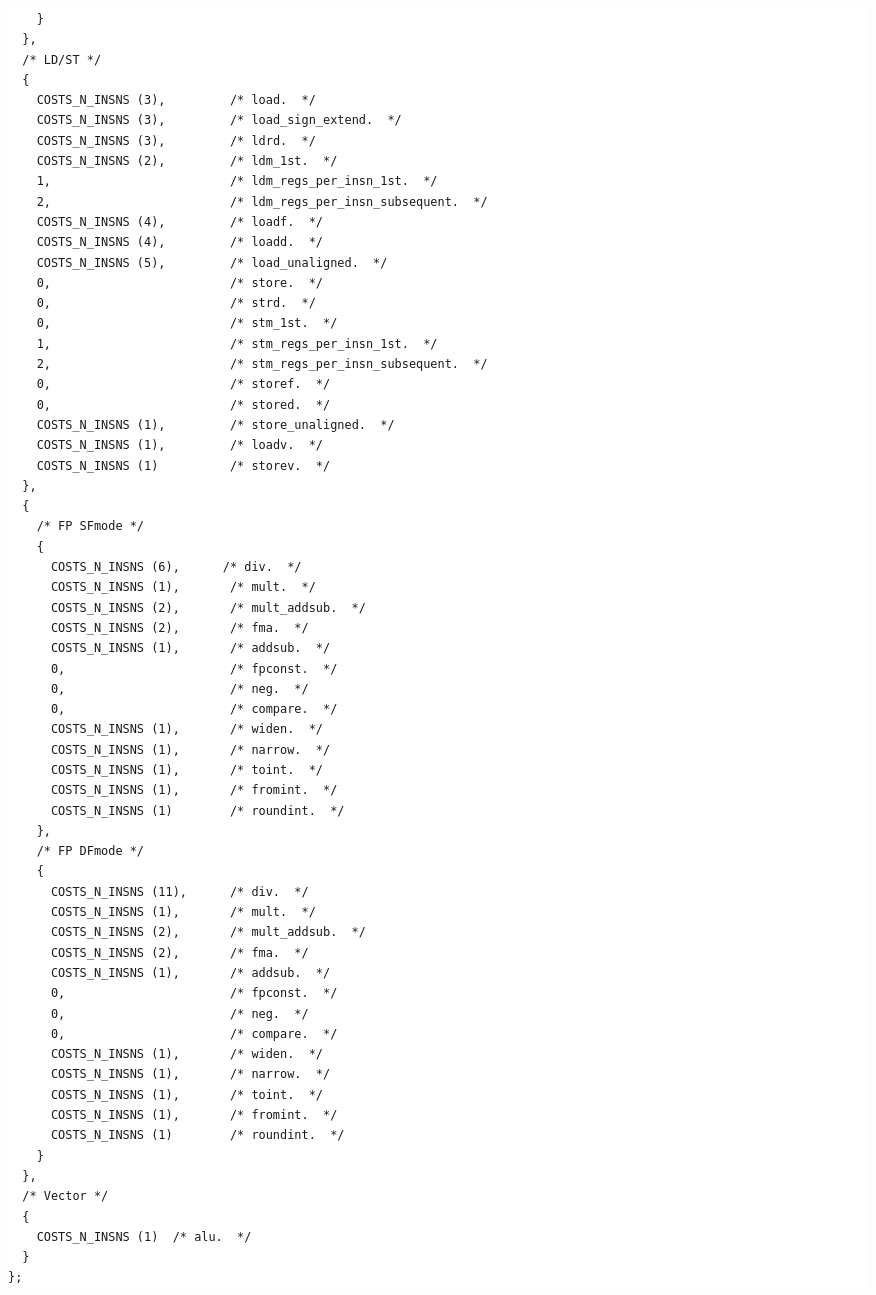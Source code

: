 ```
    }
  },
  /* LD/ST */
  {
    COSTS_N_INSNS (3),         /* load.  */
    COSTS_N_INSNS (3),         /* load_sign_extend.  */
    COSTS_N_INSNS (3),         /* ldrd.  */
    COSTS_N_INSNS (2),         /* ldm_1st.  */
    1,                         /* ldm_regs_per_insn_1st.  */
    2,                         /* ldm_regs_per_insn_subsequent.  */
    COSTS_N_INSNS (4),         /* loadf.  */
    COSTS_N_INSNS (4),         /* loadd.  */
    COSTS_N_INSNS (5),         /* load_unaligned.  */
    0,                         /* store.  */
    0,                         /* strd.  */
    0,                         /* stm_1st.  */
    1,                         /* stm_regs_per_insn_1st.  */
    2,                         /* stm_regs_per_insn_subsequent.  */
    0,                         /* storef.  */
    0,                         /* stored.  */
    COSTS_N_INSNS (1),         /* store_unaligned.  */
    COSTS_N_INSNS (1),         /* loadv.  */
    COSTS_N_INSNS (1)          /* storev.  */
  },
  {
    /* FP SFmode */
    {
      COSTS_N_INSNS (6),      /* div.  */
      COSTS_N_INSNS (1),       /* mult.  */
      COSTS_N_INSNS (2),       /* mult_addsub.  */
      COSTS_N_INSNS (2),       /* fma.  */
      COSTS_N_INSNS (1),       /* addsub.  */
      0,                       /* fpconst.  */
      0,                       /* neg.  */
      0,                       /* compare.  */
      COSTS_N_INSNS (1),       /* widen.  */
      COSTS_N_INSNS (1),       /* narrow.  */
      COSTS_N_INSNS (1),       /* toint.  */
      COSTS_N_INSNS (1),       /* fromint.  */
      COSTS_N_INSNS (1)        /* roundint.  */
    },
    /* FP DFmode */
    {
      COSTS_N_INSNS (11),      /* div.  */
      COSTS_N_INSNS (1),       /* mult.  */
      COSTS_N_INSNS (2),       /* mult_addsub.  */
      COSTS_N_INSNS (2),       /* fma.  */
      COSTS_N_INSNS (1),       /* addsub.  */
      0,                       /* fpconst.  */
      0,                       /* neg.  */
      0,                       /* compare.  */
      COSTS_N_INSNS (1),       /* widen.  */
      COSTS_N_INSNS (1),       /* narrow.  */
      COSTS_N_INSNS (1),       /* toint.  */
      COSTS_N_INSNS (1),       /* fromint.  */
      COSTS_N_INSNS (1)        /* roundint.  */
    }
  },
  /* Vector */
  {
    COSTS_N_INSNS (1)  /* alu.  */
  }
};
```